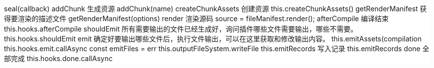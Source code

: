 seal(callback)
addChunk 生成资源 addChunk(name)
createChunkAssets 创建资源 this.createChunkAssets()
getRenderManifest 获得要渲染的描述文件 getRenderManifest(options)
render 渲染源码 source = fileManifest.render();
afterCompile 编译结束 this.hooks.afterCompile
shouldEmit 所有需要输出的文件已经生成好，询问插件哪些文件需要输出，哪些不需要。 this.hooks.shouldEmit
emit 确定好要输出哪些文件后，执行文件输出，可以在这里获取和修改输出内容。 this.emitAssets(compilation
this.hooks.emit.callAsync
const emitFiles = err
this.outputFileSystem.writeFile
this.emitRecords 写入记录 this.emitRecords
done 全部完成 this.hooks.done.callAsync
